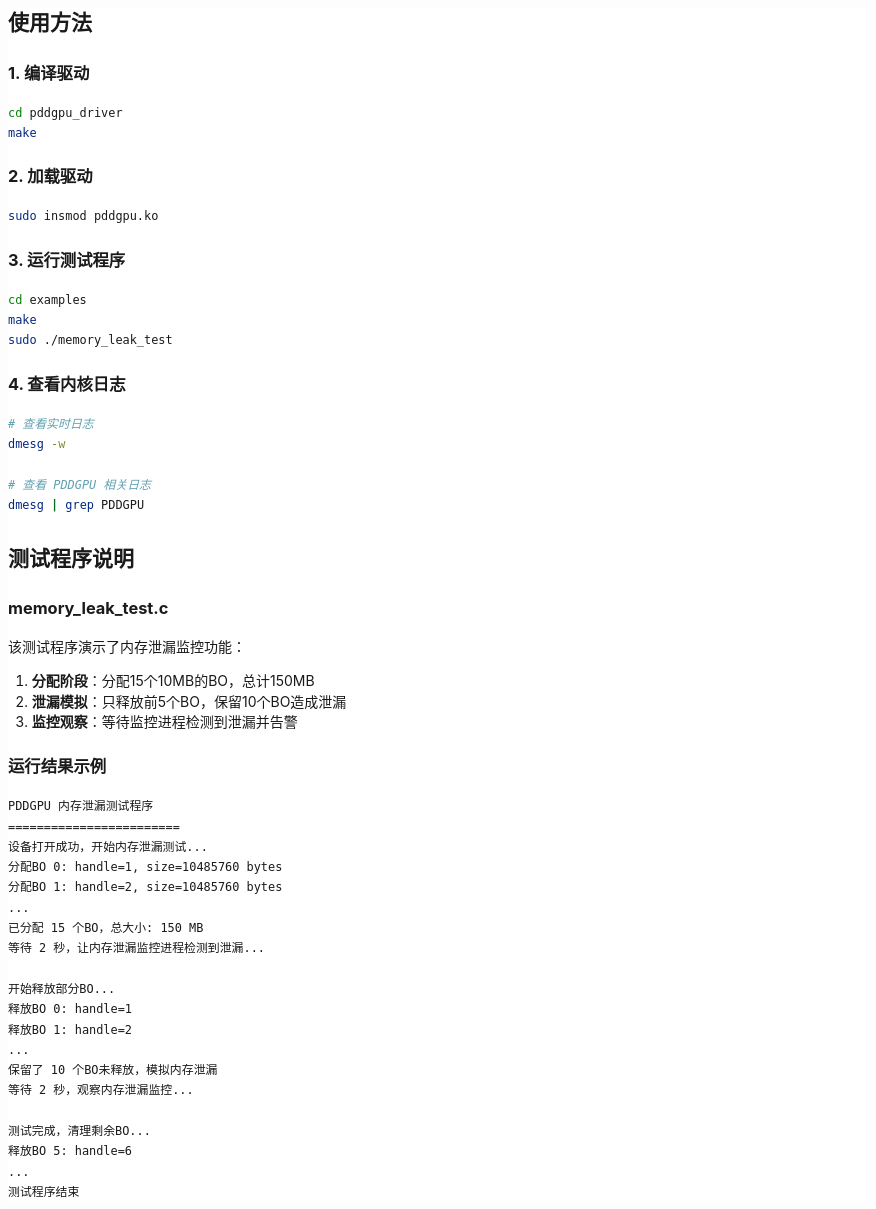 ## 使用方法

### 1. 编译驱动
```bash
cd pddgpu_driver
make
```

### 2. 加载驱动
```bash
sudo insmod pddgpu.ko
```

### 3. 运行测试程序
```bash
cd examples
make
sudo ./memory_leak_test
```

### 4. 查看内核日志
```bash
# 查看实时日志
dmesg -w

# 查看 PDDGPU 相关日志
dmesg | grep PDDGPU
```

## 测试程序说明

### memory_leak_test.c
该测试程序演示了内存泄漏监控功能：

1. **分配阶段**：分配15个10MB的BO，总计150MB
2. **泄漏模拟**：只释放前5个BO，保留10个BO造成泄漏
3. **监控观察**：等待监控进程检测到泄漏并告警

### 运行结果示例
```
PDDGPU 内存泄漏测试程序
========================
设备打开成功，开始内存泄漏测试...
分配BO 0: handle=1, size=10485760 bytes
分配BO 1: handle=2, size=10485760 bytes
...
已分配 15 个BO，总大小: 150 MB
等待 2 秒，让内存泄漏监控进程检测到泄漏...

开始释放部分BO...
释放BO 0: handle=1
释放BO 1: handle=2
...
保留了 10 个BO未释放，模拟内存泄漏
等待 2 秒，观察内存泄漏监控...

测试完成，清理剩余BO...
释放BO 5: handle=6
...
测试程序结束
```
